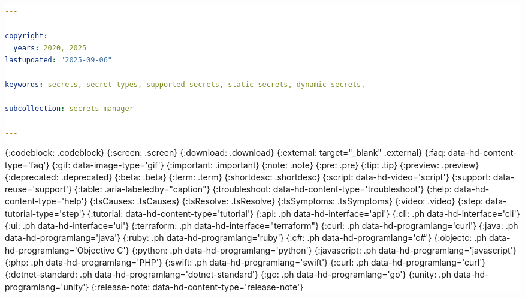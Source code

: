 ```yaml
---

copyright:
  years: 2020, 2025
lastupdated: "2025-09-06"

keywords: secrets, secret types, supported secrets, static secrets, dynamic secrets,

subcollection: secrets-manager

---
```


{:codeblock: .codeblock}
{:screen: .screen}
{:download: .download}
{:external: target="_blank" .external}
{:faq: data-hd-content-type='faq'}
{:gif: data-image-type='gif'}
{:important: .important}
{:note: .note}
{:pre: .pre}
{:tip: .tip}
{:preview: .preview}
{:deprecated: .deprecated}
{:beta: .beta}
{:term: .term}
{:shortdesc: .shortdesc}
{:script: data-hd-video='script'}
{:support: data-reuse='support'}
{:table: .aria-labeledby="caption"}
{:troubleshoot: data-hd-content-type='troubleshoot'}
{:help: data-hd-content-type='help'}
{:tsCauses: .tsCauses}
{:tsResolve: .tsResolve}
{:tsSymptoms: .tsSymptoms}
{:video: .video}
{:step: data-tutorial-type='step'}
{:tutorial: data-hd-content-type='tutorial'}
{:api: .ph data-hd-interface='api'}
{:cli: .ph data-hd-interface='cli'}
{:ui: .ph data-hd-interface='ui'}
{:terraform: .ph data-hd-interface="terraform"}
{:curl: .ph data-hd-programlang='curl'}
{:java: .ph data-hd-programlang='java'}
{:ruby: .ph data-hd-programlang='ruby'}
{:c#: .ph data-hd-programlang='c#'}
{:objectc: .ph data-hd-programlang='Objective C'}
{:python: .ph data-hd-programlang='python'}
{:javascript: .ph data-hd-programlang='javascript'}
{:php: .ph data-hd-programlang='PHP'}
{:swift: .ph data-hd-programlang='swift'}
{:curl: .ph data-hd-programlang='curl'}
{:dotnet-standard: .ph data-hd-programlang='dotnet-standard'}
{:go: .ph data-hd-programlang='go'}
{:unity: .ph data-hd-programlang='unity'}
{:release-note: data-hd-content-type='release-note'}
